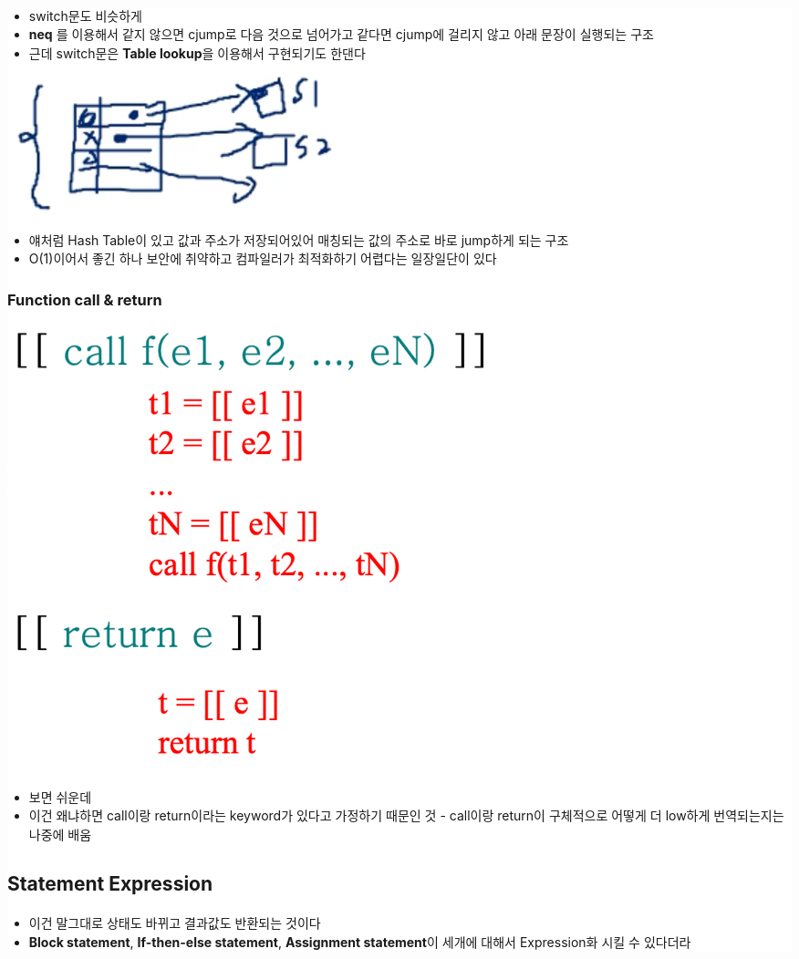 - switch문도 비슷하게
- **neq** 를 이용해서 같지 않으면 cjump로 다음 것으로 넘어가고 같다면 cjump에 걸리지 않고 아래 문장이 실행되는 구조
- 근데 switch문은 **Table lookup**을 이용해서 구현되기도 한댄다

![%E1%84%8B%E1%85%B5%E1%84%85%E1%85%A9%E1%86%AB13%20-%203%20Address%20code%208441792d130a4766bd182245474086c7/image13.png](originals/compiler.fall.2021.cse.cnu.ac.kr/images/13_8441792d130a4766bd182245474086c7/image13.png)

- 얘처럼 Hash Table이 있고 값과 주소가 저장되어있어 매칭되는 값의 주소로 바로 jump하게 되는 구조
- O(1)이어서 좋긴 하나 보안에 취약하고 컴파일러가 최적화하기 어렵다는 일장일단이 있다

### Function call & return

![%E1%84%8B%E1%85%B5%E1%84%85%E1%85%A9%E1%86%AB13%20-%203%20Address%20code%208441792d130a4766bd182245474086c7/image14.png](originals/compiler.fall.2021.cse.cnu.ac.kr/images/13_8441792d130a4766bd182245474086c7/image14.png)

- 보면 쉬운데
- 이건 왜냐하면 call이랑 return이라는 keyword가 있다고 가정하기 때문인 것 - call이랑 return이 구체적으로 어떻게 더 low하게 번역되는지는 나중에 배움

## Statement Expression

- 이건 말그대로 상태도 바뀌고 결과값도 반환되는 것이다
- **Block statement**, **If-then-else statement**, **Assignment statement**이 세개에 대해서 Expression화 시킬 수 있다더라
